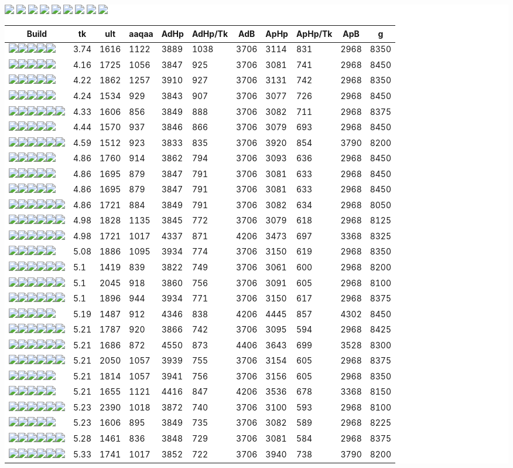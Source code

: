 
![](/Styles/Precision/PressTheAttack/PressTheAttack.png)
![](/Styles/Precision/Overheal.png)
![](/Styles/Precision/LegendAlacrity/LegendAlacrity.png)
![](/Styles/Precision/CutDown/CutDown.png)
![](/Styles/Sorcery/ManaflowBand/ManaflowBand.png)
![](/Styles/Sorcery/GatheringStorm/GatheringStorm.png)
![](/StatMods/StatModsAdaptiveForceIcon.png)
![](/StatMods/StatModsAdaptiveForceIcon.png)
![](/StatMods/StatModsArmorIcon.png)





 Build |tk|ult|aaqaa|AdHp|AdHp/Tk|AdB|ApHp|ApHp/Tk|ApB|g
-|-|-|-|-|-|-|-|-|-|-
![](/item/6672.png)![](/item/3153.png)![](/item/1001.png)![](/item/1055.png)![](/item/1038.png)|3.74|1616|1122|3889|1038|3706|3114|831|2968|8350
![](/item/6672.png)![](/item/3033.png)![](/item/1053.png)![](/item/1055.png)![](/item/3006.png)|4.16|1725|1056|3847|925|3706|3081|741|2968|8450
![](/item/3153.png)![](/item/3033.png)![](/item/1001.png)![](/item/1055.png)![](/item/1038.png)|4.22|1862|1257|3910|927|3706|3131|742|2968|8350
![](/item/6672.png)![](/item/3087.png)![](/item/1053.png)![](/item/1055.png)![](/item/3006.png)|4.24|1534|929|3843|907|3706|3077|726|2968|8450
![](/item/6672.png)![](/item/3046.png)![](/item/1053.png)![](/item/1055.png)![](/item/1037.png)![](/item/1036.png)|4.33|1606|856|3849|888|3706|3082|711|2968|8375
![](/item/6672.png)![](/item/3095.png)![](/item/1053.png)![](/item/1055.png)![](/item/3006.png)|4.44|1570|937|3846|866|3706|3079|693|2968|8450
![](/item/6672.png)![](/item/3091.png)![](/item/1001.png)![](/item/1053.png)![](/item/1055.png)![](/item/1036.png)|4.59|1512|923|3833|835|3706|3920|854|3790|8200
![](/item/6672.png)![](/item/6676.png)![](/item/1053.png)![](/item/1055.png)![](/item/3006.png)|4.86|1760|914|3862|794|3706|3093|636|2968|8450
![](/item/6672.png)![](/item/6693.png)![](/item/1053.png)![](/item/1055.png)![](/item/3006.png)|4.86|1695|879|3847|791|3706|3081|633|2968|8450
![](/item/6672.png)![](/item/6696.png)![](/item/1053.png)![](/item/1055.png)![](/item/3006.png)|4.86|1695|879|3847|791|3706|3081|633|2968|8450
![](/item/6672.png)![](/item/3006.png)![](/item/1053.png)![](/item/1055.png)![](/item/1038.png)![](/item/1038.png)|4.86|1721|884|3849|791|3706|3082|634|2968|8050
![](/item/6672.png)![](/item/6695.png)![](/item/1001.png)![](/item/1053.png)![](/item/1055.png)![](/item/1037.png)|4.98|1828|1135|3845|772|3706|3079|618|2968|8125
![](/item/6672.png)![](/item/6609.png)![](/item/1001.png)![](/item/1053.png)![](/item/1055.png)![](/item/1037.png)|4.98|1721|1017|4337|871|4206|3473|697|3368|8325
![](/item/3153.png)![](/item/6676.png)![](/item/1001.png)![](/item/1055.png)![](/item/1038.png)|5.08|1886|1095|3934|774|3706|3150|619|2968|8350
![](/item/6672.png)![](/item/3115.png)![](/item/1001.png)![](/item/1053.png)![](/item/1055.png)![](/item/1036.png)|5.1|1419|839|3822|749|3706|3061|600|2968|8200
![](/item/6672.png)![](/item/6691.png)![](/item/1001.png)![](/item/1053.png)![](/item/1055.png)![](/item/1036.png)|5.1|2045|918|3860|756|3706|3091|605|2968|8100
![](/item/6672.png)![](/item/3074.png)![](/item/1001.png)![](/item/1055.png)![](/item/1037.png)![](/item/1036.png)|5.1|1896|944|3934|771|3706|3150|617|2968|8375
![](/item/6609.png)![](/item/3091.png)![](/item/1053.png)![](/item/1055.png)![](/item/3006.png)|5.19|1487|912|4346|838|4206|4445|857|4302|8450
![](/item/6672.png)![](/item/3508.png)![](/item/1001.png)![](/item/1053.png)![](/item/1055.png)![](/item/1037.png)|5.21|1787|920|3866|742|3706|3095|594|2968|8425
![](/item/6672.png)![](/item/3161.png)![](/item/1001.png)![](/item/1053.png)![](/item/1055.png)![](/item/1036.png)|5.21|1686|872|4550|873|4406|3643|699|3528|8300
![](/item/3153.png)![](/item/6691.png)![](/item/1001.png)![](/item/1055.png)![](/item/1037.png)![](/item/1036.png)|5.21|2050|1057|3939|755|3706|3154|605|2968|8375
![](/item/3153.png)![](/item/6696.png)![](/item/1001.png)![](/item/1055.png)![](/item/1038.png)|5.21|1814|1057|3941|756|3706|3156|605|2968|8350
![](/item/3153.png)![](/item/6609.png)![](/item/1001.png)![](/item/1055.png)![](/item/1038.png)|5.21|1655|1121|4416|847|4206|3536|678|3368|8150
![](/item/3033.png)![](/item/6691.png)![](/item/1001.png)![](/item/1053.png)![](/item/1055.png)![](/item/1036.png)|5.23|2390|1018|3872|740|3706|3100|593|2968|8100
![](/item/6672.png)![](/item/3094.png)![](/item/1053.png)![](/item/1055.png)![](/item/1037.png)|5.23|1606|895|3849|735|3706|3082|589|2968|8225
![](/item/6672.png)![](/item/3085.png)![](/item/1053.png)![](/item/1055.png)![](/item/1037.png)![](/item/1036.png)|5.28|1461|836|3848|729|3706|3081|584|2968|8375
![](/item/3033.png)![](/item/3091.png)![](/item/1001.png)![](/item/1053.png)![](/item/1055.png)![](/item/1036.png)|5.33|1741|1017|3852|722|3706|3940|738|3790|8200